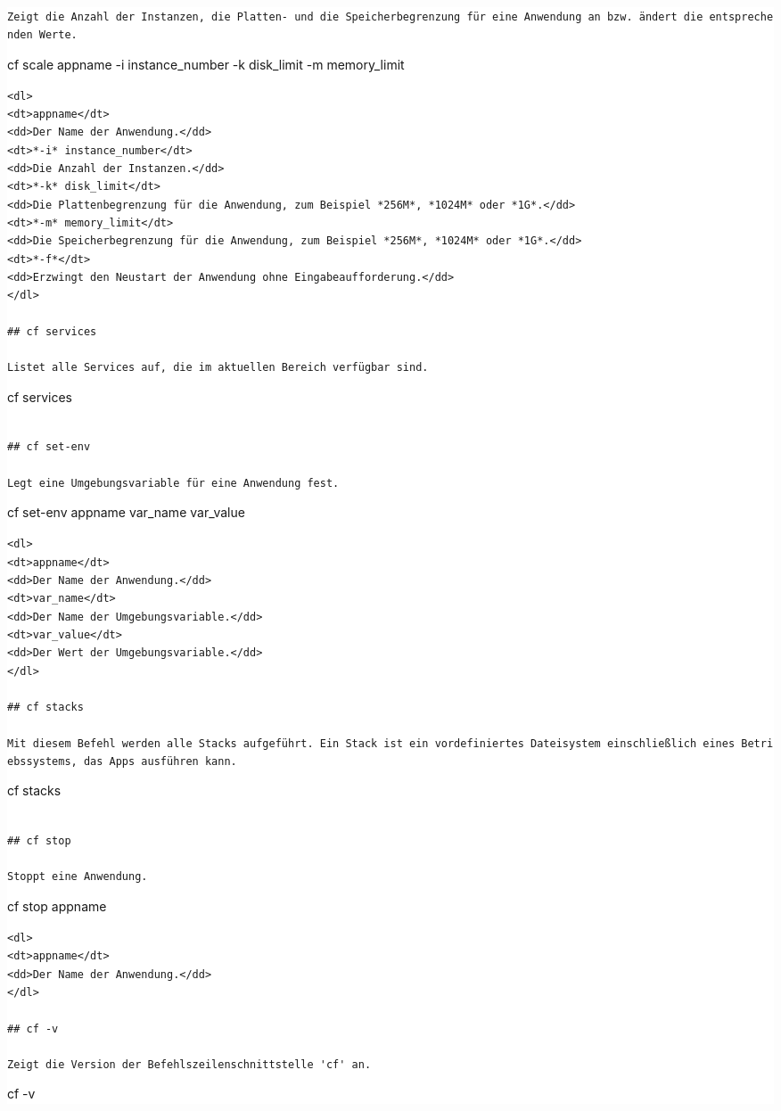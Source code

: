 ```</dd>
Zeigt die Anzahl der Instanzen, die Platten- und die Speicherbegrenzung für eine Anwendung an bzw. ändert die entsprechenden Werte.
```
cf scale appname -i instance_number -k disk_limit -m memory_limit
```
<dl>
<dt>appname</dt>
<dd>Der Name der Anwendung.</dd>
<dt>*-i* instance_number</dt>
<dd>Die Anzahl der Instanzen.</dd>
<dt>*-k* disk_limit</dt>
<dd>Die Plattenbegrenzung für die Anwendung, zum Beispiel *256M*, *1024M* oder *1G*.</dd>
<dt>*-m* memory_limit</dt>
<dd>Die Speicherbegrenzung für die Anwendung, zum Beispiel *256M*, *1024M* oder *1G*.</dd>
<dt>*-f*</dt>
<dd>Erzwingt den Neustart der Anwendung ohne Eingabeaufforderung.</dd>
</dl>

## cf services

Listet alle Services auf, die im aktuellen Bereich verfügbar sind.
```
cf services
```

## cf set-env

Legt eine Umgebungsvariable für eine Anwendung fest.
```
cf set-env appname var_name var_value
```
<dl>
<dt>appname</dt>
<dd>Der Name der Anwendung.</dd>
<dt>var_name</dt>
<dd>Der Name der Umgebungsvariable.</dd>
<dt>var_value</dt>
<dd>Der Wert der Umgebungsvariable.</dd>
</dl>

## cf stacks

Mit diesem Befehl werden alle Stacks aufgeführt. Ein Stack ist ein vordefiniertes Dateisystem einschließlich eines Betriebssystems, das Apps ausführen kann.
```
cf stacks
```

## cf stop

Stoppt eine Anwendung.
```
cf stop appname
```
<dl>
<dt>appname</dt>
<dd>Der Name der Anwendung.</dd>
</dl>

## cf -v

Zeigt die Version der Befehlszeilenschnittstelle 'cf' an.
```
cf -v
```
```